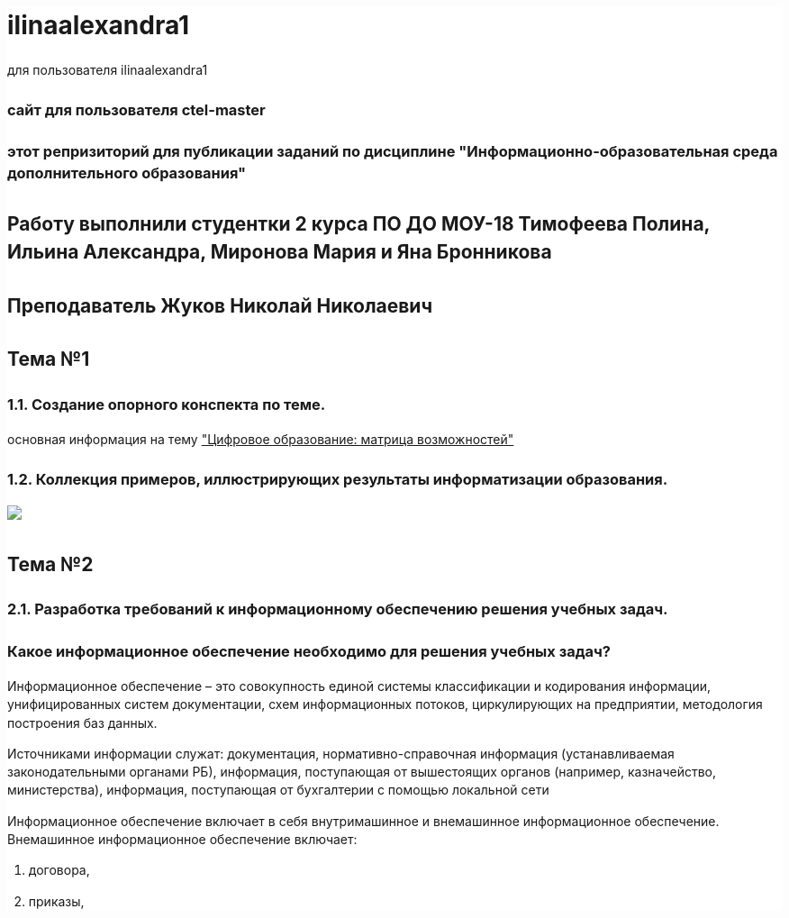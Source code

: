 # ilinaalexandra1
для пользователя ilinaalexandra1

### сайт для пользователя ctel-master

### этот репризиторий для публикации заданий по дисциплине "Информационно-образовательная среда дополнительного образования"

## Работу выполнили студентки 2 курса ПО ДО МОУ-18  Тимофеева Полина, Ильина Александра, Миронова Мария и Яна Бронникова
## Преподаватель Жуков Николай Николаевич

## Тема №1 

### 1.1.  Создание опорного конспекта по теме.
основная информация на тему ["Цифровое образование: матрица возможностей"](http://www.ito2018.bytic.ru/uploads/materials/2.pdf)

### 1.2.  Коллекция примеров, иллюстрирующих результаты информатизации образования.
![](https://github.com/Gydlyk/gydlyk.github.io/blob/master/%D0%91%D0%B5%D0%B7%D1%8B%D0%BC%D1%8F%D0%BD%D0%BD%D1%8B%D0%B9.png)

## Тема №2

### 2.1. Разработка требований к информационному обеспечению решения учебных задач. 
### Какое информационное обеспечение необходимо для решения учебных задач?
Информационное обеспечение – это совокупность единой системы классификации и кодирования информации, унифицированных систем документации, схем информационных потоков, циркулирующих на предприятии, методология построения баз данных. 

Источниками информации служат: документация, нормативно-справочная информация (устанавливаемая законодательными органами РБ), информация, поступающая от вышестоящих органов (например, казначейство, министерства), информация, поступающая от бухгалтерии с помощью локальной сети

Информационное обеспечение включает в себя внутримашинное  и внемашинное информационное обеспечение.
Внемашинное информационное обеспечение включает:

1.	договора, 

2.	приказы,
